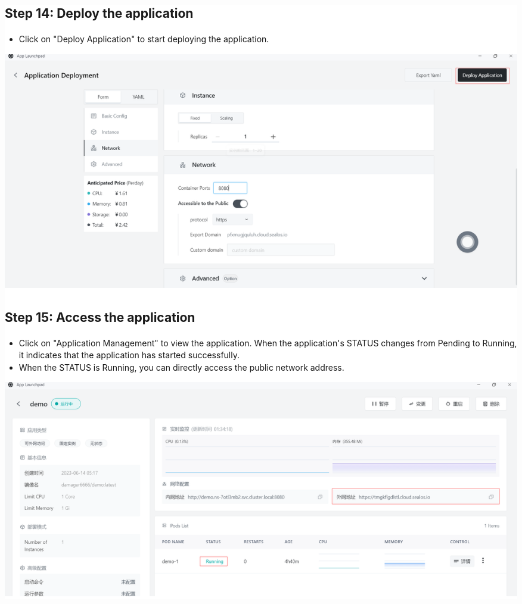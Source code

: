 ## Step 14: Deploy the application

- Click on "Deploy Application" to start deploying the application.

![](images/java-example-7.png)

## Step 15: Access the application

- Click on "Application Management" to view the application. When the application's STATUS changes from Pending to Running, it indicates that the application has started successfully.
- When the STATUS is Running, you can directly access the public network address.

![](images/java-example-8.png)
